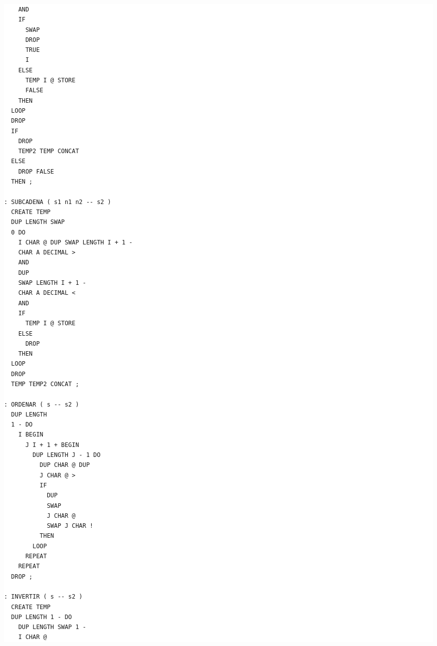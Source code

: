 ```forth
    AND
    IF
      SWAP
      DROP
      TRUE
      I
    ELSE
      TEMP I @ STORE
      FALSE
    THEN
  LOOP
  DROP
  IF
    DROP
    TEMP2 TEMP CONCAT
  ELSE
    DROP FALSE
  THEN ;

: SUBCADENA ( s1 n1 n2 -- s2 )
  CREATE TEMP
  DUP LENGTH SWAP
  0 DO
    I CHAR @ DUP SWAP LENGTH I + 1 -
    CHAR A DECIMAL >
    AND
    DUP
    SWAP LENGTH I + 1 -
    CHAR A DECIMAL <
    AND
    IF
      TEMP I @ STORE
    ELSE
      DROP
    THEN
  LOOP
  DROP
  TEMP TEMP2 CONCAT ;

: ORDENAR ( s -- s2 )
  DUP LENGTH
  1 - DO
    I BEGIN
      J I + 1 + BEGIN
        DUP LENGTH J - 1 DO
          DUP CHAR @ DUP
          J CHAR @ >
          IF
            DUP
            SWAP
            J CHAR @
            SWAP J CHAR !
          THEN
        LOOP
      REPEAT
    REPEAT
  DROP ;

: INVERTIR ( s -- s2 )
  CREATE TEMP
  DUP LENGTH 1 - DO
    DUP LENGTH SWAP 1 -
    I CHAR @
```